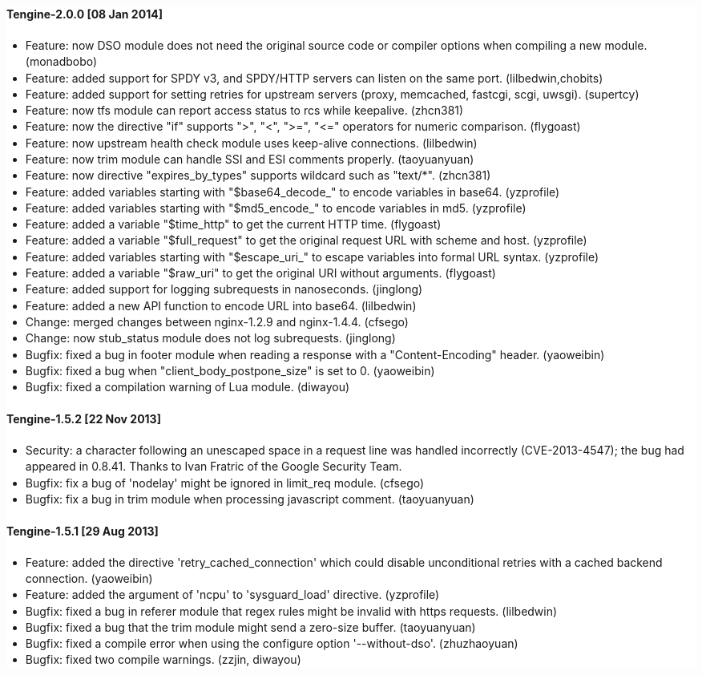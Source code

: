 

#### Tengine-2.0.0 [08 Jan 2014]
*   Feature: now DSO module does not need the original source code or
      compiler options when compiling a new module. (monadbobo)
*   Feature: added support for SPDY v3, and SPDY/HTTP servers can listen on
      the same port. (lilbedwin,chobits)
*   Feature: added support for setting retries for upstream servers (proxy,
      memcached, fastcgi, scgi, uwsgi). (supertcy)
*   Feature: now tfs module can report access status to rcs while keepalive.
      (zhcn381)
*   Feature: now the directive "if" supports ">", "<", ">=", "<=" operators
      for numeric comparison. (flygoast)
*   Feature: now upstream health check module uses keep-alive connections.
      (lilbedwin)
*   Feature: now trim module can handle SSI and ESI comments properly.
      (taoyuanyuan)
*   Feature: now directive "expires_by_types" supports wildcard such as
      "text/*". (zhcn381)
*   Feature: added variables starting with "$base64_decode_" to encode
      variables in base64. (yzprofile)
*   Feature: added variables starting with "$md5_encode_" to encode variables
      in md5. (yzprofile)
*   Feature: added a variable "$time_http" to get the current HTTP time.
      (flygoast)
*   Feature: added a variable "$full_request" to get the original request
      URL with scheme and host. (yzprofile)
*   Feature: added variables starting with "$escape_uri_" to escape variables
      into formal URL syntax. (yzprofile)
*   Feature: added a variable "$raw_uri" to get the original URI without
      arguments. (flygoast)
*   Feature: added support for logging subrequests in nanoseconds. (jinglong)
*   Feature: added a new API function to encode URL into base64. (lilbedwin)
*   Change: merged changes between nginx-1.2.9 and nginx-1.4.4. (cfsego)
*   Change: now stub_status module does not log subrequests. (jinglong)
*   Bugfix: fixed a bug in footer module when reading a response with
      a "Content-Encoding" header. (yaoweibin)
*   Bugfix: fixed a bug when "client_body_postpone_size" is set to 0.
      (yaoweibin)
*   Bugfix: fixed a compilation warning of Lua module. (diwayou)


#### Tengine-1.5.2 [22 Nov 2013]
*   Security: a character following an unescaped space in a request line
      was handled incorrectly (CVE-2013-4547); the bug had appeared in
      0.8.41. Thanks to Ivan Fratric of the Google Security Team.
*   Bugfix: fix a bug of 'nodelay' might be ignored in limit_req module.
      (cfsego)
*   Bugfix: fix a bug in trim module when processing javascript comment.
      (taoyuanyuan)


#### Tengine-1.5.1 [29 Aug 2013]
*   Feature: added the directive 'retry_cached_connection' which could
      disable unconditional retries with a cached backend connection.
      (yaoweibin)
*   Feature: added the argument of 'ncpu' to 'sysguard_load' directive.
      (yzprofile)
*   Bugfix: fixed a bug in referer module that regex rules might be
       invalid with https requests. (lilbedwin)
*   Bugfix: fixed a bug that the trim module might send a zero-size
       buffer. (taoyuanyuan)
*   Bugfix: fixed a compile error when using the configure option
       '--without-dso'. (zhuzhaoyuan)
*   Bugfix: fixed two compile warnings. (zzjin, diwayou)